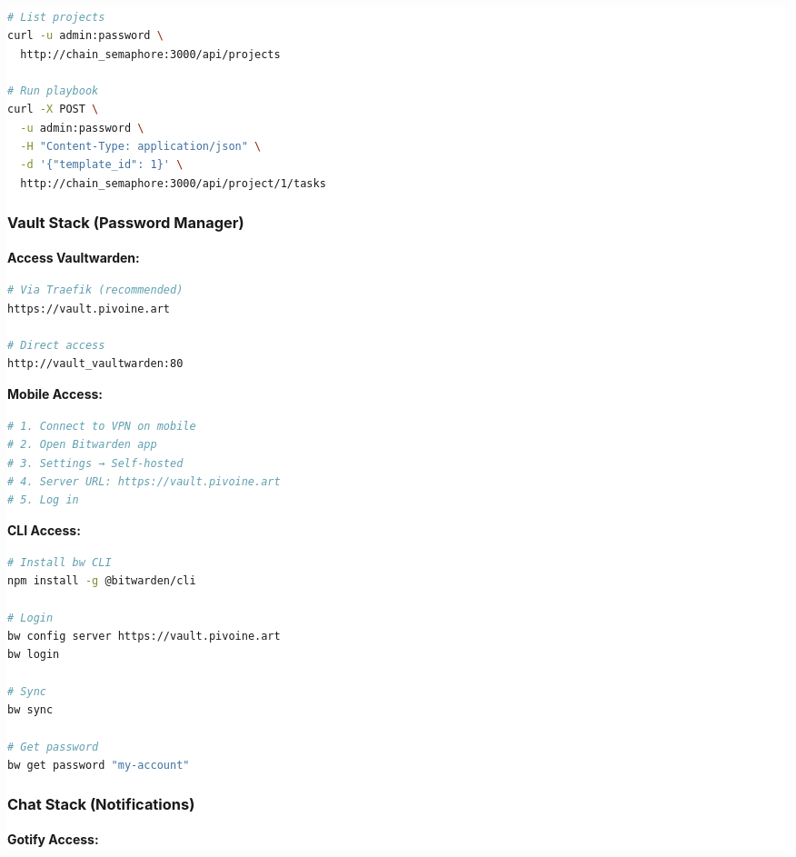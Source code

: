 ```bash
# List projects
curl -u admin:password \
  http://chain_semaphore:3000/api/projects

# Run playbook
curl -X POST \
  -u admin:password \
  -H "Content-Type: application/json" \
  -d '{"template_id": 1}' \
  http://chain_semaphore:3000/api/project/1/tasks
```

### Vault Stack (Password Manager)

**Access Vaultwarden:**

```bash
# Via Traefik (recommended)
https://vault.pivoine.art

# Direct access
http://vault_vaultwarden:80
```

**Mobile Access:**

```bash
# 1. Connect to VPN on mobile
# 2. Open Bitwarden app
# 3. Settings → Self-hosted
# 4. Server URL: https://vault.pivoine.art
# 5. Log in
```

**CLI Access:**

```bash
# Install bw CLI
npm install -g @bitwarden/cli

# Login
bw config server https://vault.pivoine.art
bw login

# Sync
bw sync

# Get password
bw get password "my-account"
```

### Chat Stack (Notifications)

**Gotify Access:**
